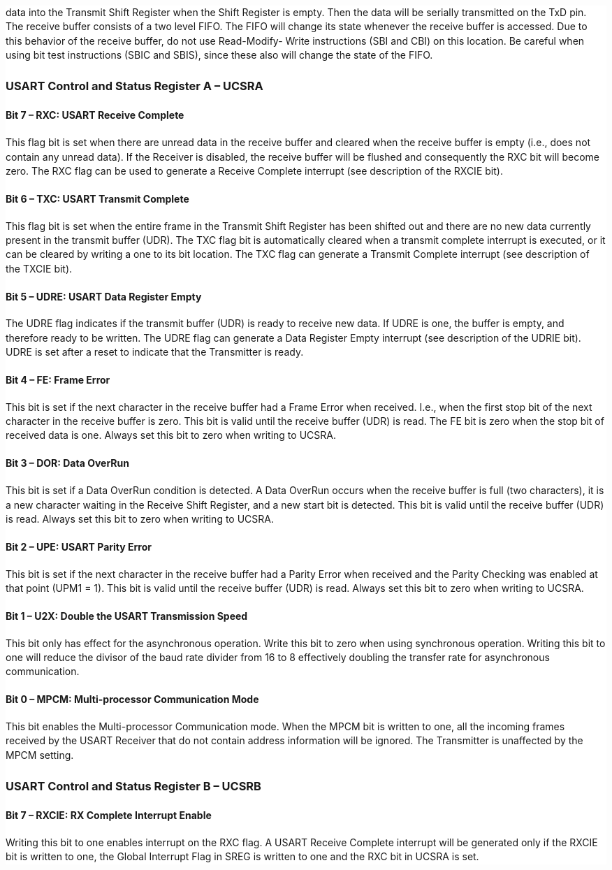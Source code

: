 data into the Transmit Shift Register when the Shift Register is empty. Then the data will be serially
transmitted on the TxD pin.
The receive buffer consists of a two level FIFO. The FIFO will change its state whenever the
receive buffer is accessed. Due to this behavior of the receive buffer, do not use Read-Modify-
Write instructions (SBI and CBI) on this location. Be careful when using bit test instructions
(SBIC and SBIS), since these also will change the state of the FIFO.
### USART Control and Status Register A – UCSRA ###
#### Bit 7 – RXC: USART Receive Complete ####
This flag bit is set when there are unread data in the receive buffer and cleared when the receive
buffer is empty (i.e., does not contain any unread data). If the Receiver is disabled, the receive
buffer will be flushed and consequently the RXC bit will become zero. The RXC flag can be used
to generate a Receive Complete interrupt (see description of the RXCIE bit).
#### Bit 6 – TXC: USART Transmit Complete ####
This flag bit is set when the entire frame in the Transmit Shift Register has been shifted out and
there are no new data currently present in the transmit buffer (UDR). The TXC flag bit is automatically
cleared when a transmit complete interrupt is executed, or it can be cleared by writing
a one to its bit location. The TXC flag can generate a Transmit Complete interrupt (see description
of the TXCIE bit).
#### Bit 5 – UDRE: USART Data Register Empty ####
The UDRE flag indicates if the transmit buffer (UDR) is ready to receive new data. If UDRE is
one, the buffer is empty, and therefore ready to be written. The UDRE flag can generate a Data
Register Empty interrupt (see description of the UDRIE bit).
UDRE is set after a reset to indicate that the Transmitter is ready.
#### Bit 4 – FE: Frame Error ####
This bit is set if the next character in the receive buffer had a Frame Error when received. I.e.,
when the first stop bit of the next character in the receive buffer is zero. This bit is valid until the
receive buffer (UDR) is read. The FE bit is zero when the stop bit of received data is one. Always
set this bit to zero when writing to UCSRA.
#### Bit 3 – DOR: Data OverRun ####
This bit is set if a Data OverRun condition is detected. A Data OverRun occurs when the receive
buffer is full (two characters), it is a new character waiting in the Receive Shift Register, and a
new start bit is detected. This bit is valid until the receive buffer (UDR) is read. Always set this bit
to zero when writing to UCSRA.
#### Bit 2 – UPE: USART Parity Error ####
This bit is set if the next character in the receive buffer had a Parity Error when received and the
Parity Checking was enabled at that point (UPM1 = 1). This bit is valid until the receive buffer
(UDR) is read. Always set this bit to zero when writing to UCSRA.
#### Bit 1 – U2X: Double the USART Transmission Speed ####
This bit only has effect for the asynchronous operation. Write this bit to zero when using synchronous
operation.
Writing this bit to one will reduce the divisor of the baud rate divider from 16 to 8 effectively doubling
the transfer rate for asynchronous communication.
#### Bit 0 – MPCM: Multi-processor Communication Mode ####
This bit enables the Multi-processor Communication mode. When the MPCM bit is written to
one, all the incoming frames received by the USART Receiver that do not contain address information
will be ignored. The Transmitter is unaffected by the MPCM setting.
### USART Control and Status Register B – UCSRB ###
#### Bit 7 – RXCIE: RX Complete Interrupt Enable ####
Writing this bit to one enables interrupt on the RXC flag. A USART Receive Complete interrupt
will be generated only if the RXCIE bit is written to one, the Global Interrupt Flag in SREG is written
to one and the RXC bit in UCSRA is set.
